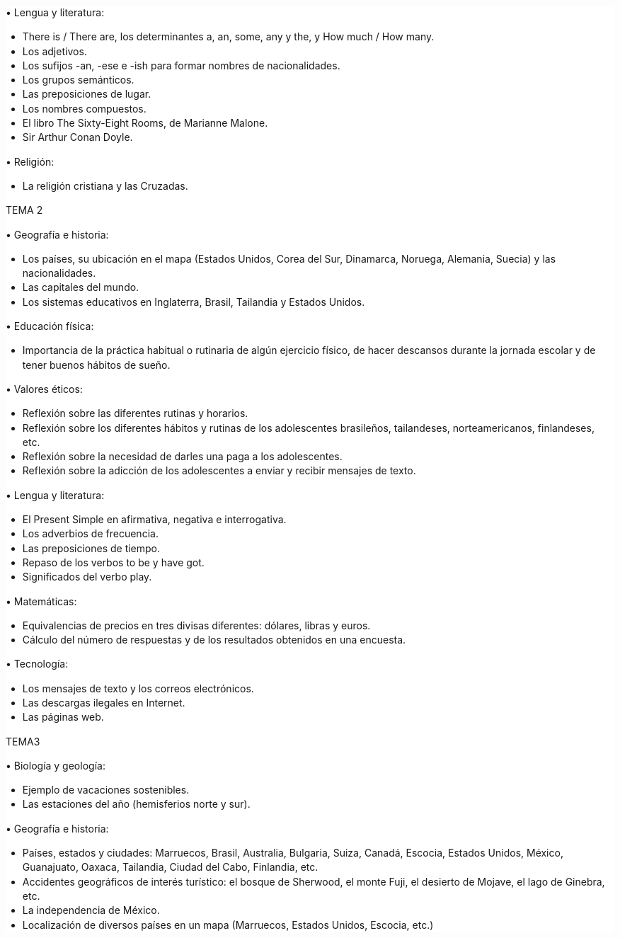 •	Lengua y literatura:
- There is / There are, los determinantes a, an, some, any y the, y How much / How many.
- Los adjetivos.
- Los sufijos -an, -ese e -ish  para formar nombres de nacionalidades.
- Los grupos semánticos.
- Las preposiciones de lugar.
- Los nombres compuestos.
- El libro The Sixty-Eight Rooms, de Marianne Malone.
- Sir Arthur Conan Doyle.

•	Religión:
- La religión cristiana y las Cruzadas.
  
TEMA 2

•	Geografía e historia:
- Los países, su ubicación en el mapa (Estados Unidos, Corea del Sur, Dinamarca, Noruega, Alemania, Suecia) y las nacionalidades.
- Las capitales del mundo.
- Los sistemas educativos en Inglaterra, Brasil, Tailandia y Estados Unidos.

•	Educación física:
- Importancia de la práctica habitual o rutinaria de algún ejercicio físico, de hacer descansos durante la jornada escolar y de tener buenos hábitos de sueño.

•	Valores éticos:
- Reflexión sobre las diferentes rutinas y horarios.
- Reflexión sobre los diferentes hábitos y rutinas de los adolescentes brasileños, tailandeses, norteamericanos, finlandeses, etc.
- Reflexión sobre la necesidad de darles una paga a los adolescentes.
- Reflexión sobre la adicción de los adolescentes a enviar y recibir mensajes de texto.

•	Lengua y literatura:
- El Present Simple en afirmativa, negativa e interrogativa.
- Los adverbios de frecuencia.
- Las preposiciones de tiempo.
- Repaso de los verbos to be y have got.
- Significados del verbo play.

•	Matemáticas:
- Equivalencias de precios en tres divisas diferentes: dólares, libras y euros.
- Cálculo del número de respuestas y de los resultados obtenidos en una encuesta.

•	Tecnología:
- Los mensajes de texto y los correos electrónicos.
- Las descargas ilegales en Internet.
- Las páginas web.

TEMA3


•	Biología y geología:
- Ejemplo de vacaciones sostenibles.
- Las estaciones del año (hemisferios norte y sur).

•	Geografía e historia:
- Países, estados y ciudades: Marruecos, Brasil, Australia, Bulgaria, Suiza, Canadá, Escocia, Estados Unidos, México, Guanajuato, Oaxaca, Tailandia, Ciudad del Cabo, Finlandia, etc.
- Accidentes geográficos de interés turístico: el bosque de Sherwood, el monte Fuji, el desierto de Mojave, el lago de Ginebra, etc.
- La independencia de México.
- Localización de diversos países en un mapa (Marruecos, Estados Unidos, Escocia, etc.)
